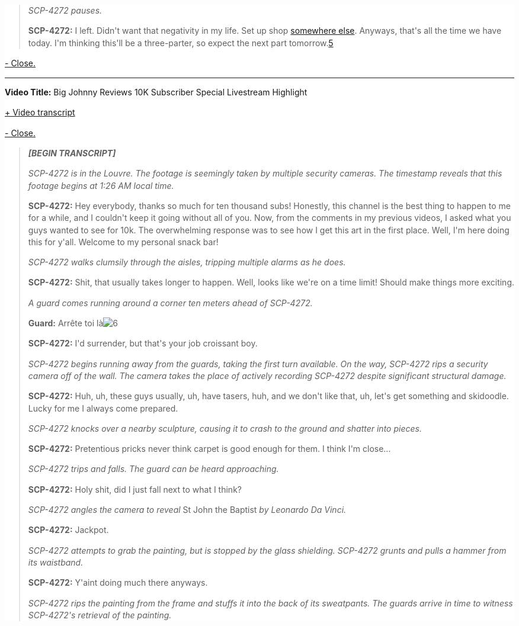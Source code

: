 > 
> _SCP-4272 pauses._
> 
> **SCP-4272:** I left. Didn't want that negativity in my life. Set up shop [somewhere else](http://www.scp-wiki.net/three-portlands-hub). Anyways, that's all the time we have today. I'm thinking this'll be a three-parter, so expect the next part tomorrow.[5](javascript:;)

[\- Close.](javascript:;) 

* * *

**Video Title:** Big Johnny Reviews 10K Subscriber Special Livestream Highlight

[+ Video transcript](javascript:;)

[\- Close.](javascript:;) 

> **_\[BEGIN TRANSCRIPT\]_**
> 
> _SCP-4272 is in the Louvre. The footage is seemingly taken by multiple security cameras. The timestamp reveals that this footage begins at 1:26 AM local time._
> 
> **SCP-4272:** Hey everybody, thanks so much for ten thousand subs! Honestly, this channel is the best thing to happen to me for a while, and I couldn't keep it going without all of you. Now, from the comments in my previous videos, I asked what you guys wanted to see for 10k. The overwhelming response was to see how I get this art in the first place. Well, I'm here doing this for y'all. Welcome to my personal snack bar!
> 
> _SCP-4272 walks clumsily through the aisles, tripping multiple alarms as he does._
> 
> **SCP-4272:** Shit, that usually takes longer to happen. Well, looks like we're on a time limit! Should make things more exciting.
> 
> _A guard comes running around a corner ten meters ahead of SCP-4272._
> 
> **Guard:** Arrête toi là![6](javascript:;)
> 
> **SCP-4272:** I'd surrender, but that's your job croissant boy.
> 
> _SCP-4272 begins running away from the guards, taking the first turn available. On the way, SCP-4272 rips a security camera off of the wall. The camera takes the place of actively recording SCP-4272 despite significant structural damage._
> 
> **SCP-4272:** Huh, uh, these guys usually, uh, have tasers, huh, and we don't like that, uh, let's get something and skidoodle. Lucky for me I always come prepared.
> 
> _SCP-4272 knocks over a nearby sculpture, causing it to crash to the ground and shatter into pieces._
> 
> **SCP-4272:** Pretentious pricks never think carpet is good enough for them. I think I'm close…
> 
> _SCP-4272 trips and falls. The guard can be heard approaching._
> 
> **SCP-4272:** Holy shit, did I just fall next to what I think?
> 
> _SCP-4272 angles the camera to reveal_ St John the Baptist _by Leonardo Da Vinci._
> 
> **SCP-4272:** Jackpot.
> 
> _SCP-4272 attempts to grab the painting, but is stopped by the glass shielding. SCP-4272 grunts and pulls a hammer from its waistband._
> 
> **SCP-4272:** Y'aint doing much there anyways.
> 
> _SCP-4272 rips the painting from the frame and stuffs it into the back of its sweatpants. The guards arrive in time to witness SCP-4272's retrieval of the painting._